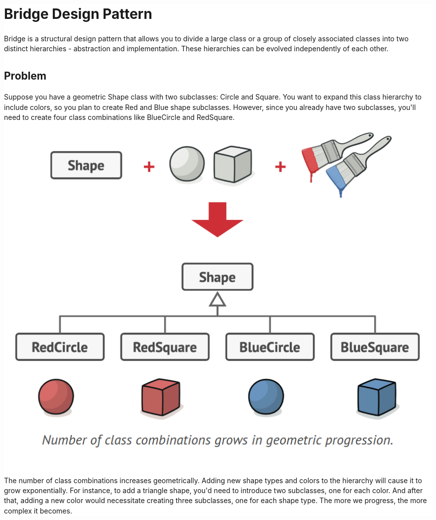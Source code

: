 # Bridge Design Pattern

Bridge is a structural design pattern that allows you to divide a large class or a group of closely associated classes into two distinct hierarchies - abstraction and implementation. These hierarchies can be evolved independently of each other.

## Problem

Suppose you have a geometric Shape class with two subclasses: Circle and Square. You want to expand this class hierarchy to include colors, so you plan to create Red and Blue shape subclasses. However, since you already have two subclasses, you'll need to create four class combinations like BlueCircle and RedSquare.

![alt text](image.png)

The number of class combinations increases geometrically. Adding new shape types and colors to the hierarchy will cause it to grow exponentially. For instance, to add a triangle shape, you'd need to introduce two subclasses, one for each color. And after that, adding a new color would necessitate creating three subclasses, one for each shape type. The more we progress, the more complex it becomes.
